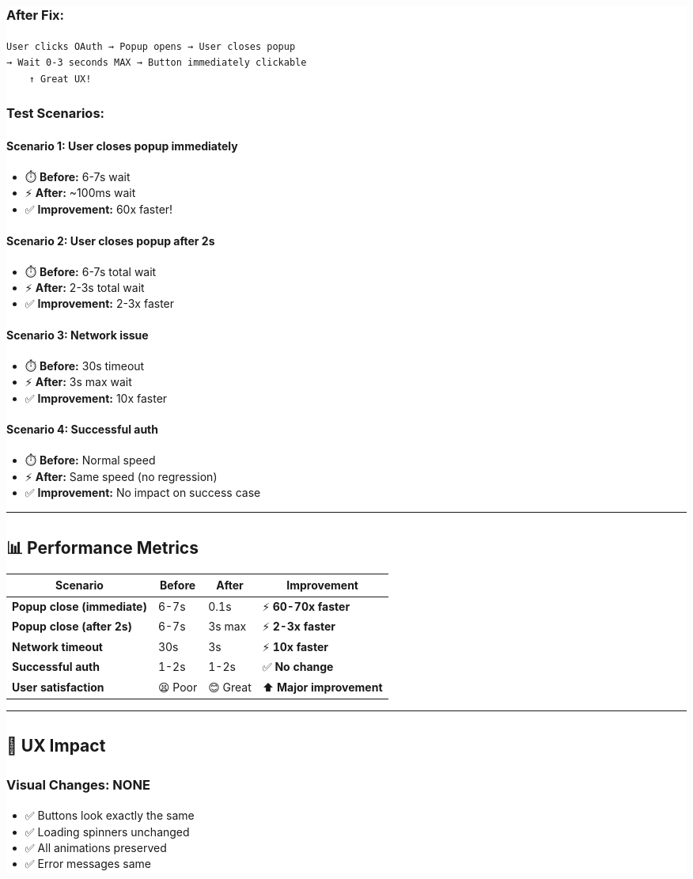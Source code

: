 ### After Fix:
```  
User clicks OAuth → Popup opens → User closes popup
→ Wait 0-3 seconds MAX → Button immediately clickable
    ↑ Great UX!
```

### Test Scenarios:

#### **Scenario 1: User closes popup immediately**
- ⏱️ **Before:** 6-7s wait
- ⚡ **After:** ~100ms wait
- ✅ **Improvement:** 60x faster!

#### **Scenario 2: User closes popup after 2s**
- ⏱️ **Before:** 6-7s total wait  
- ⚡ **After:** 2-3s total wait
- ✅ **Improvement:** 2-3x faster

#### **Scenario 3: Network issue**
- ⏱️ **Before:** 30s timeout
- ⚡ **After:** 3s max wait
- ✅ **Improvement:** 10x faster

#### **Scenario 4: Successful auth**
- ⏱️ **Before:** Normal speed
- ⚡ **After:** Same speed (no regression)
- ✅ **Improvement:** No impact on success case

---

## 📊 Performance Metrics

| Scenario | Before | After | Improvement |
|----------|--------|-------|-------------|
| **Popup close (immediate)** | 6-7s | 0.1s | ⚡ **60-70x faster** |
| **Popup close (after 2s)** | 6-7s | 3s max | ⚡ **2-3x faster** |
| **Network timeout** | 30s | 3s | ⚡ **10x faster** |
| **Successful auth** | 1-2s | 1-2s | ✅ **No change** |
| **User satisfaction** | 😫 Poor | 😊 Great | ⬆️ **Major improvement** |

---

## 🎨 UX Impact

### Visual Changes: **NONE**
- ✅ Buttons look exactly the same
- ✅ Loading spinners unchanged
- ✅ All animations preserved
- ✅ Error messages same
